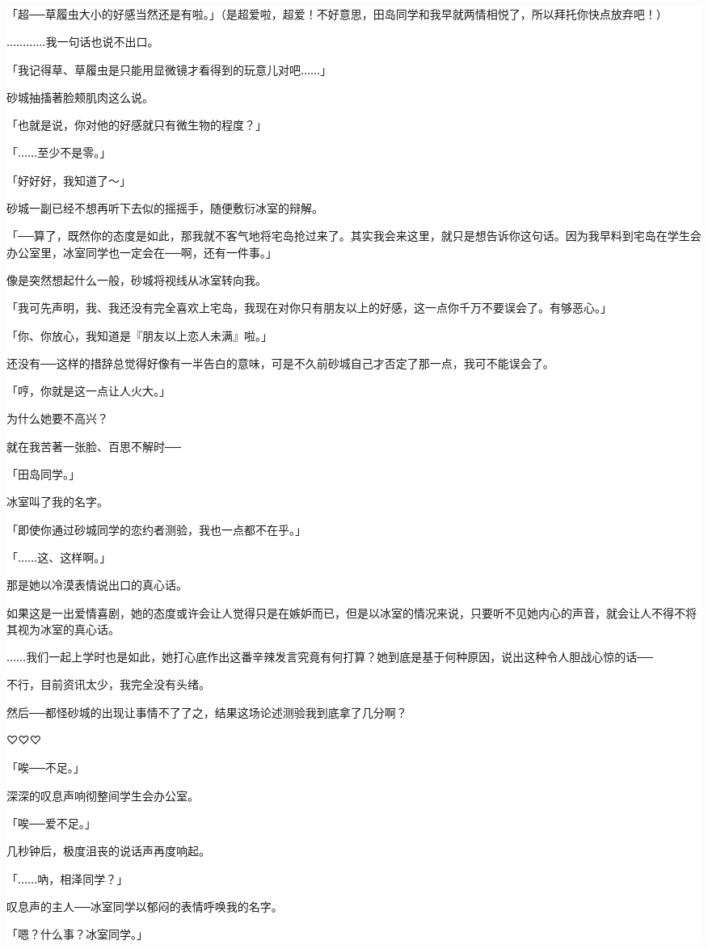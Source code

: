 「超──草履虫大小的好感当然还是有啦。」（是超爱啦，超爱！不好意思，田岛同学和我早就两情相悦了，所以拜托你快点放弃吧！）

…………我一句话也说不出口。

「我记得草、草履虫是只能用显微镜才看得到的玩意儿对吧……」

砂城抽搐著脸颊肌肉这么说。

「也就是说，你对他的好感就只有微生物的程度？」

「……至少不是零。」

「好好好，我知道了～」

砂城一副已经不想再听下去似的摇摇手，随便敷衍冰室的辩解。

「──算了，既然你的态度是如此，那我就不客气地将宅岛抢过来了。其实我会来这里，就只是想告诉你这句话。因为我早料到宅岛在学生会办公室里，冰室同学也一定会在──啊，还有一件事。」

像是突然想起什么一般，砂城将视线从冰室转向我。

「我可先声明，我、我还没有完全喜欢上宅岛，我现在对你只有朋友以上的好感，这一点你千万不要误会了。有够恶心。」

「你、你放心，我知道是『朋友以上恋人未满』啦。」

还没有──这样的措辞总觉得好像有一半告白的意味，可是不久前砂城自己才否定了那一点，我可不能误会了。

「哼，你就是这一点让人火大。」

为什么她要不高兴？

就在我苦著一张脸、百思不解时──

「田岛同学。」

冰室叫了我的名字。

「即使你通过砂城同学的恋约者测验，我也一点都不在乎。」

「……这、这样啊。」

那是她以冷漠表情说出口的真心话。

如果这是一出爱情喜剧，她的态度或许会让人觉得只是在嫉妒而已，但是以冰室的情况来说，只要听不见她内心的声音，就会让人不得不将其视为冰室的真心话。

……我们一起上学时也是如此，她打心底作出这番辛辣发言究竟有何打算？她到底是基于何种原因，说出这种令人胆战心惊的话──

不行，目前资讯太少，我完全没有头绪。

然后──都怪砂城的出现让事情不了了之，结果这场论述测验我到底拿了几分啊？

♡♡♡

「唉──不足。」

深深的叹息声响彻整间学生会办公室。

「唉──爱不足。」

几秒钟后，极度沮丧的说话声再度响起。

「……吶，相泽同学？」

叹息声的主人──冰室同学以郁闷的表情呼唤我的名字。

「嗯？什么事？冰室同学。」
